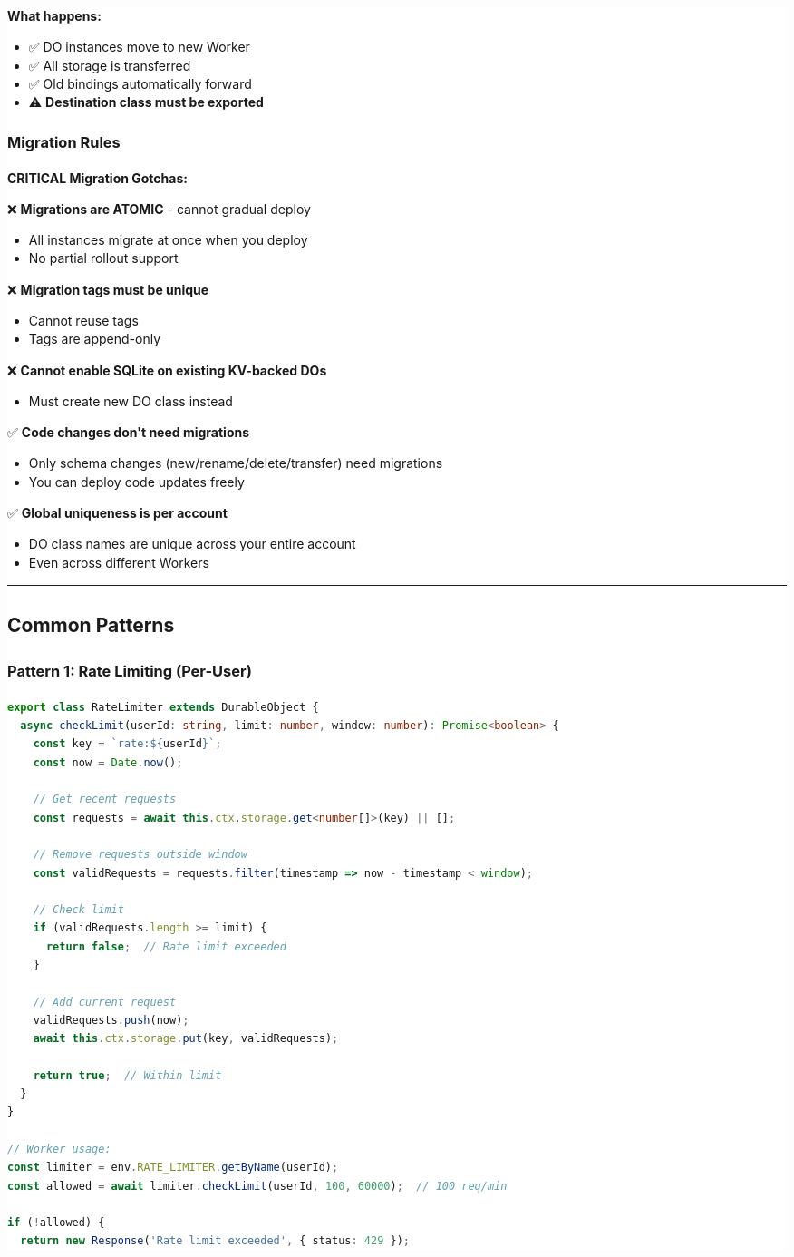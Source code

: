 **What happens:**
- ✅ DO instances move to new Worker
- ✅ All storage is transferred
- ✅ Old bindings automatically forward
- ⚠️ **Destination class must be exported**

### Migration Rules

**CRITICAL Migration Gotchas:**

❌ **Migrations are ATOMIC** - cannot gradual deploy
- All instances migrate at once when you deploy
- No partial rollout support

❌ **Migration tags must be unique**
- Cannot reuse tags
- Tags are append-only

❌ **Cannot enable SQLite on existing KV-backed DOs**
- Must create new DO class instead

✅ **Code changes don't need migrations**
- Only schema changes (new/rename/delete/transfer) need migrations
- You can deploy code updates freely

✅ **Global uniqueness is per account**
- DO class names are unique across your entire account
- Even across different Workers

---

## Common Patterns

### Pattern 1: Rate Limiting (Per-User)

```typescript
export class RateLimiter extends DurableObject {
  async checkLimit(userId: string, limit: number, window: number): Promise<boolean> {
    const key = `rate:${userId}`;
    const now = Date.now();

    // Get recent requests
    const requests = await this.ctx.storage.get<number[]>(key) || [];

    // Remove requests outside window
    const validRequests = requests.filter(timestamp => now - timestamp < window);

    // Check limit
    if (validRequests.length >= limit) {
      return false;  // Rate limit exceeded
    }

    // Add current request
    validRequests.push(now);
    await this.ctx.storage.put(key, validRequests);

    return true;  // Within limit
  }
}

// Worker usage:
const limiter = env.RATE_LIMITER.getByName(userId);
const allowed = await limiter.checkLimit(userId, 100, 60000);  // 100 req/min

if (!allowed) {
  return new Response('Rate limit exceeded', { status: 429 });
```